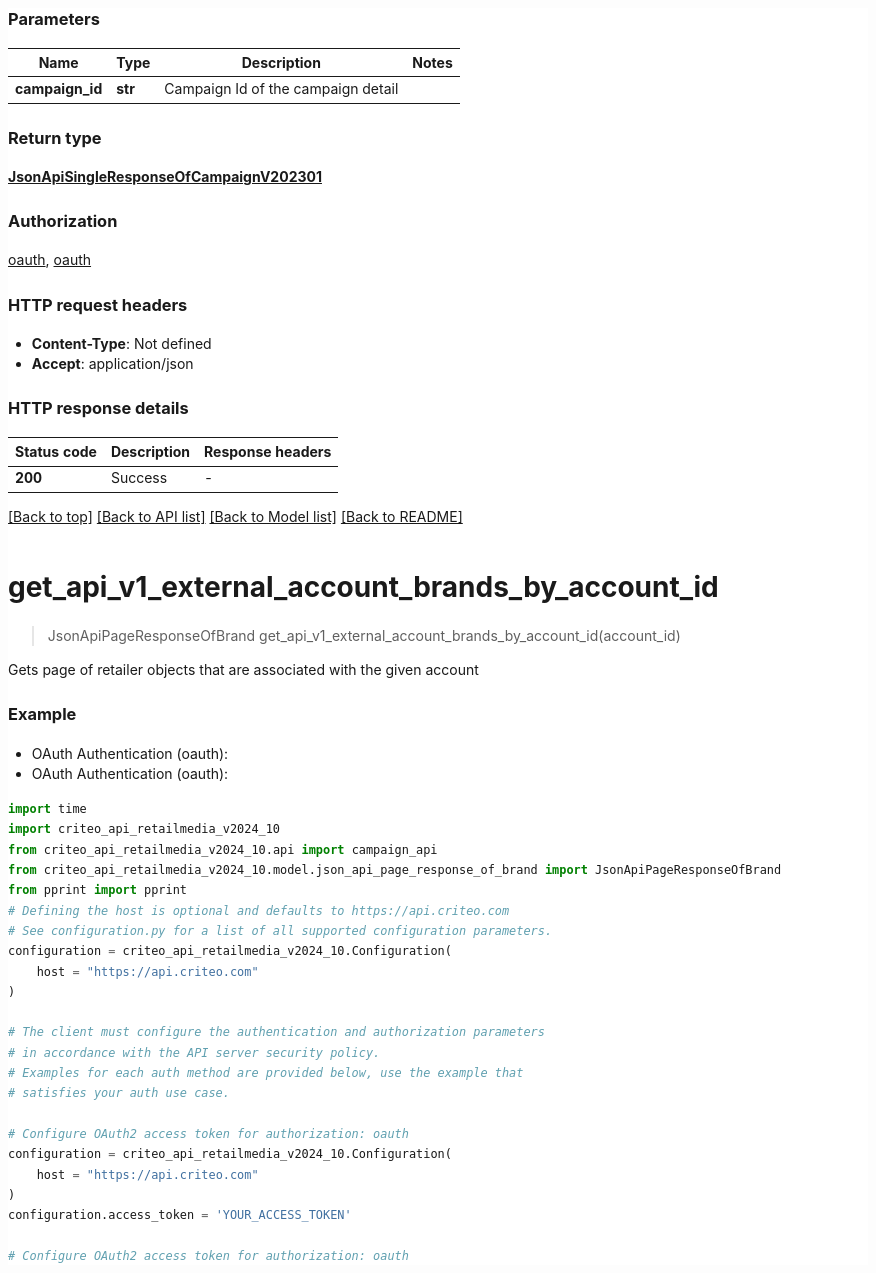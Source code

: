 
### Parameters

Name | Type | Description  | Notes
------------- | ------------- | ------------- | -------------
 **campaign_id** | **str**| Campaign Id of the campaign detail |

### Return type

[**JsonApiSingleResponseOfCampaignV202301**](JsonApiSingleResponseOfCampaignV202301.md)

### Authorization

[oauth](../README.md#oauth), [oauth](../README.md#oauth)

### HTTP request headers

 - **Content-Type**: Not defined
 - **Accept**: application/json


### HTTP response details

| Status code | Description | Response headers |
|-------------|-------------|------------------|
**200** | Success |  -  |

[[Back to top]](#) [[Back to API list]](../README.md#documentation-for-api-endpoints) [[Back to Model list]](../README.md#documentation-for-models) [[Back to README]](../README.md)

# **get_api_v1_external_account_brands_by_account_id**
> JsonApiPageResponseOfBrand get_api_v1_external_account_brands_by_account_id(account_id)



Gets page of retailer objects that are associated with the given account

### Example

* OAuth Authentication (oauth):
* OAuth Authentication (oauth):

```python
import time
import criteo_api_retailmedia_v2024_10
from criteo_api_retailmedia_v2024_10.api import campaign_api
from criteo_api_retailmedia_v2024_10.model.json_api_page_response_of_brand import JsonApiPageResponseOfBrand
from pprint import pprint
# Defining the host is optional and defaults to https://api.criteo.com
# See configuration.py for a list of all supported configuration parameters.
configuration = criteo_api_retailmedia_v2024_10.Configuration(
    host = "https://api.criteo.com"
)

# The client must configure the authentication and authorization parameters
# in accordance with the API server security policy.
# Examples for each auth method are provided below, use the example that
# satisfies your auth use case.

# Configure OAuth2 access token for authorization: oauth
configuration = criteo_api_retailmedia_v2024_10.Configuration(
    host = "https://api.criteo.com"
)
configuration.access_token = 'YOUR_ACCESS_TOKEN'

# Configure OAuth2 access token for authorization: oauth
```
